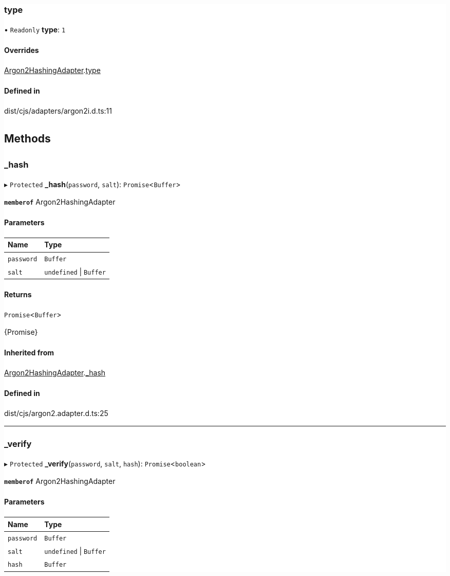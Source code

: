 ### type

• `Readonly` **type**: ``1``

#### Overrides

[Argon2HashingAdapter](argon2d._internal_.Argon2HashingAdapter.md).[type](argon2d._internal_.Argon2HashingAdapter.md#type)

#### Defined in

dist/cjs/adapters/argon2i.d.ts:11

## Methods

### \_hash

▸ `Protected` **_hash**(`password`, `salt`): `Promise`<`Buffer`\>

**`memberof`** Argon2HashingAdapter

#### Parameters

| Name | Type |
| :------ | :------ |
| `password` | `Buffer` |
| `salt` | `undefined` \| `Buffer` |

#### Returns

`Promise`<`Buffer`\>

{Promise<Buffer>}

#### Inherited from

[Argon2HashingAdapter](argon2d._internal_.Argon2HashingAdapter.md).[_hash](argon2d._internal_.Argon2HashingAdapter.md#_hash)

#### Defined in

dist/cjs/argon2.adapter.d.ts:25

___

### \_verify

▸ `Protected` **_verify**(`password`, `salt`, `hash`): `Promise`<`boolean`\>

**`memberof`** Argon2HashingAdapter

#### Parameters

| Name | Type |
| :------ | :------ |
| `password` | `Buffer` |
| `salt` | `undefined` \| `Buffer` |
| `hash` | `Buffer` |
